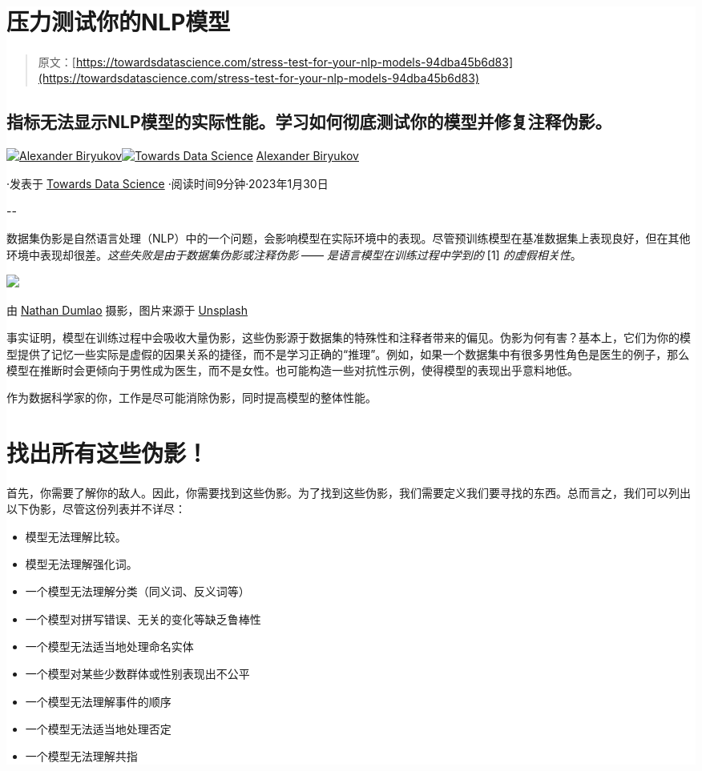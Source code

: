 # **压力测试**你的NLP模型

> 原文：[https://towardsdatascience.com/stress-test-for-your-nlp-models-94dba45b6d83](https://towardsdatascience.com/stress-test-for-your-nlp-models-94dba45b6d83)

## 指标无法显示NLP模型的实际性能。学习如何彻底测试你的模型并修复注释伪影。

[](https://prosperous-silver-alpaca.medium.com/?source=post_page-----94dba45b6d83--------------------------------)[![Alexander Biryukov](../Images/ad35544b7be340297c1676df19436416.png)](https://prosperous-silver-alpaca.medium.com/?source=post_page-----94dba45b6d83--------------------------------)[](https://towardsdatascience.com/?source=post_page-----94dba45b6d83--------------------------------)[![Towards Data Science](../Images/a6ff2676ffcc0c7aad8aaf1d79379785.png)](https://towardsdatascience.com/?source=post_page-----94dba45b6d83--------------------------------) [Alexander Biryukov](https://prosperous-silver-alpaca.medium.com/?source=post_page-----94dba45b6d83--------------------------------)

·发表于 [Towards Data Science](https://towardsdatascience.com/?source=post_page-----94dba45b6d83--------------------------------) ·阅读时间9分钟·2023年1月30日

--

数据集伪影是自然语言处理（NLP）中的一个问题，会影响模型在实际环境中的表现。尽管预训练模型在基准数据集上表现良好，但在其他环境中表现却很差。*这些失败是由于数据集伪影或注释伪影* —— *是语言模型在训练过程中学到的* [1] *的虚假相关性*。

![](../Images/63a1dfef8ca9af14ff29d43f75aaff89.png)

由 [Nathan Dumlao](https://unsplash.com/ko/@nate_dumlao?utm_source=medium&utm_medium=referral) 摄影，图片来源于 [Unsplash](https://unsplash.com/?utm_source=medium&utm_medium=referral)

事实证明，模型在训练过程中会吸收大量伪影，这些伪影源于数据集的特殊性和注释者带来的偏见。伪影为何有害？基本上，它们为你的模型提供了记忆一些实际是虚假的因果关系的捷径，而不是学习正确的“推理”。例如，如果一个数据集中有很多男性角色是医生的例子，那么模型在推断时会更倾向于男性成为医生，而不是女性。也可能构造一些对抗性示例，使得模型的表现出乎意料地低。

作为数据科学家的你，工作是尽可能消除伪影，同时提高模型的整体性能。

# 找出所有这些伪影！

首先，你需要了解你的敌人。因此，你需要找到这些伪影。为了找到这些伪影，我们需要定义我们要寻找的东西。总而言之，我们可以列出以下伪影，尽管这份列表并不详尽：

+   模型无法理解比较。

+   模型无法理解强化词。

+   一个模型无法理解分类（同义词、反义词等）

+   一个模型对拼写错误、无关的变化等缺乏鲁棒性

+   一个模型无法适当地处理命名实体

+   一个模型对某些少数群体或性别表现出不公平

+   一个模型无法理解事件的顺序

+   一个模型无法适当地处理否定

+   一个模型无法理解共指
